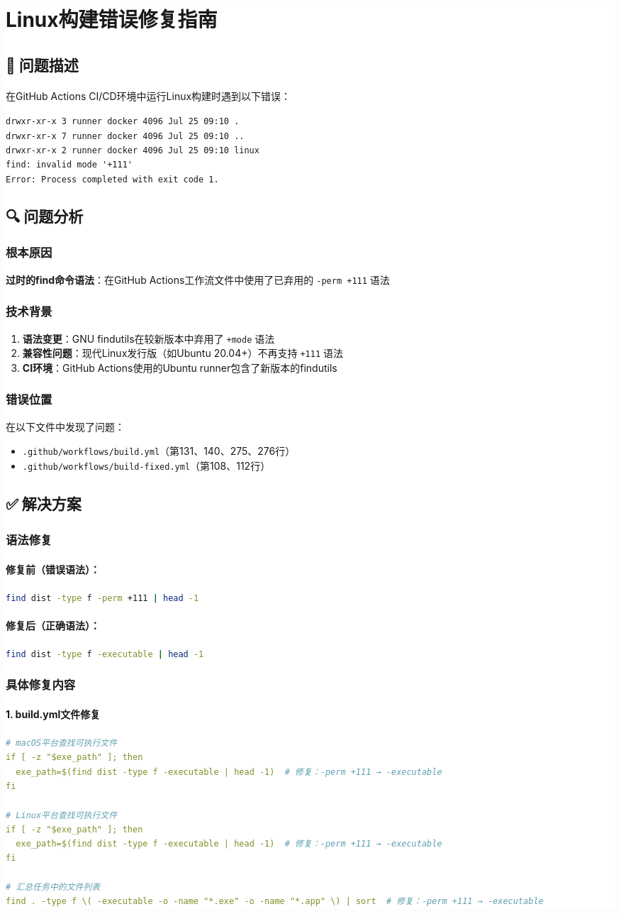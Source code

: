 # Linux构建错误修复指南

## 🚨 问题描述

在GitHub Actions CI/CD环境中运行Linux构建时遇到以下错误：

```
drwxr-xr-x 3 runner docker 4096 Jul 25 09:10 . 
drwxr-xr-x 7 runner docker 4096 Jul 25 09:10 .. 
drwxr-xr-x 2 runner docker 4096 Jul 25 09:10 linux 
find: invalid mode '+111' 
Error: Process completed with exit code 1.
```

## 🔍 问题分析

### 根本原因
**过时的find命令语法**：在GitHub Actions工作流文件中使用了已弃用的 `-perm +111` 语法

### 技术背景
1. **语法变更**：GNU findutils在较新版本中弃用了 `+mode` 语法
2. **兼容性问题**：现代Linux发行版（如Ubuntu 20.04+）不再支持 `+111` 语法
3. **CI环境**：GitHub Actions使用的Ubuntu runner包含了新版本的findutils

### 错误位置
在以下文件中发现了问题：
- `.github/workflows/build.yml`（第131、140、275、276行）
- `.github/workflows/build-fixed.yml`（第108、112行）

## ✅ 解决方案

### 语法修复

#### 修复前（错误语法）：
```bash
find dist -type f -perm +111 | head -1
```

#### 修复后（正确语法）：
```bash
find dist -type f -executable | head -1
```

### 具体修复内容

#### 1. build.yml文件修复
```yaml
# macOS平台查找可执行文件
if [ -z "$exe_path" ]; then
  exe_path=$(find dist -type f -executable | head -1)  # 修复：-perm +111 → -executable
fi

# Linux平台查找可执行文件  
if [ -z "$exe_path" ]; then
  exe_path=$(find dist -type f -executable | head -1)  # 修复：-perm +111 → -executable
fi

# 汇总任务中的文件列表
find . -type f \( -executable -o -name "*.exe" -o -name "*.app" \) | sort  # 修复：-perm +111 → -executable
```